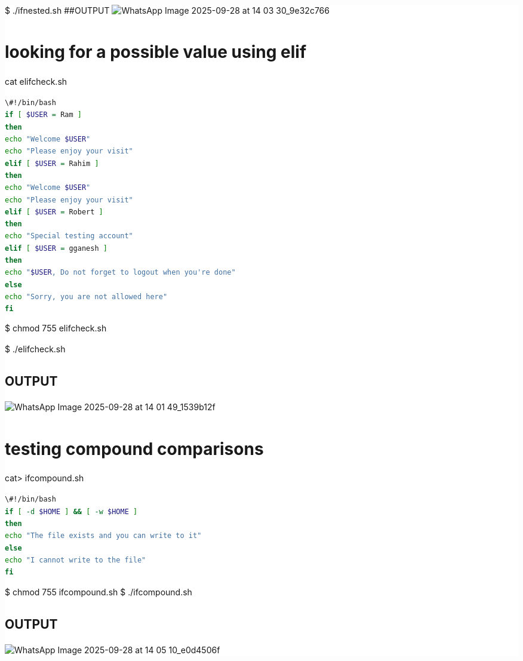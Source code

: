 $ ./ifnested.sh 
##OUTPUT
![WhatsApp Image 2025-09-28 at 14 03 30_9e32c766](https://github.com/user-attachments/assets/697b6239-8b43-4feb-8658-8ab76a624976)

# looking for a possible value using elif
cat elifcheck.sh 
```bash
\#!/bin/bash
if [ $USER = Ram ]
then
echo "Welcome $USER"
echo "Please enjoy your visit"
elif [ $USER = Rahim ]
then
echo "Welcome $USER"
echo "Please enjoy your visit"
elif [ $USER = Robert ]
then
echo "Special testing account"
elif [ $USER = gganesh ]
then
echo "$USER, Do not forget to logout when you're done"
else
echo "Sorry, you are not allowed here"
fi
```

$ chmod 755 elifcheck.sh
 
$ ./elifcheck.sh 
## OUTPUT
![WhatsApp Image 2025-09-28 at 14 01 49_1539b12f](https://github.com/user-attachments/assets/4c309615-3d15-41c0-8d83-59d5e8f53ad4)


# testing compound comparisons
cat> ifcompound.sh 
```bash
\#!/bin/bash
if [ -d $HOME ] && [ -w $HOME ]
then
echo "The file exists and you can write to it"
else
echo "I cannot write to the file"
fi
```
$ chmod 755 ifcompound.sh
$ ./ifcompound.sh 
## OUTPUT
![WhatsApp Image 2025-09-28 at 14 05 10_e0d4506f](https://github.com/user-attachments/assets/226d63f5-c644-479b-a933-62ceb956ad6f)
